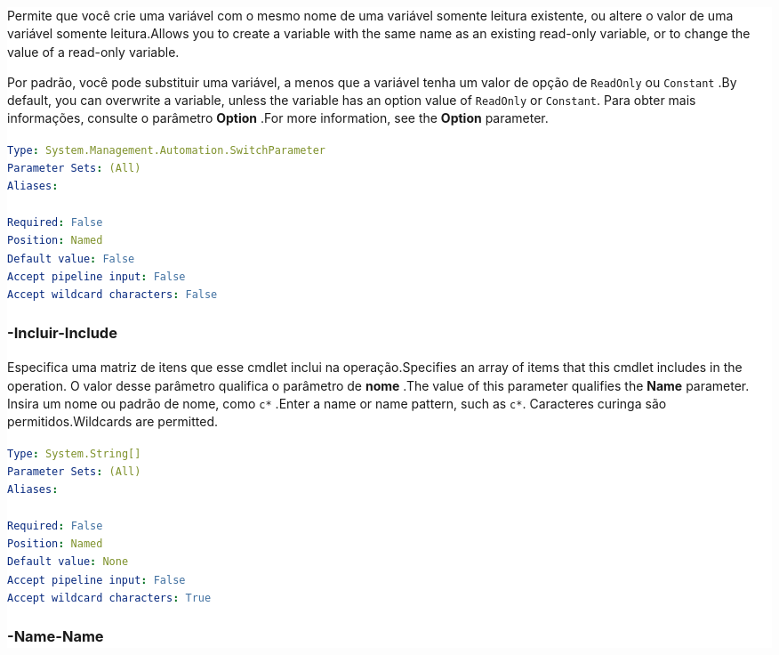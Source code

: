 <span data-ttu-id="3b769-135">Permite que você crie uma variável com o mesmo nome de uma variável somente leitura existente, ou altere o valor de uma variável somente leitura.</span><span class="sxs-lookup"><span data-stu-id="3b769-135">Allows you to create a variable with the same name as an existing read-only variable, or to change the value of a read-only variable.</span></span>

<span data-ttu-id="3b769-136">Por padrão, você pode substituir uma variável, a menos que a variável tenha um valor de opção de `ReadOnly` ou `Constant` .</span><span class="sxs-lookup"><span data-stu-id="3b769-136">By default, you can overwrite a variable, unless the variable has an option value of `ReadOnly` or `Constant`.</span></span> <span data-ttu-id="3b769-137">Para obter mais informações, consulte o parâmetro **Option** .</span><span class="sxs-lookup"><span data-stu-id="3b769-137">For more information, see the **Option** parameter.</span></span>

```yaml
Type: System.Management.Automation.SwitchParameter
Parameter Sets: (All)
Aliases:

Required: False
Position: Named
Default value: False
Accept pipeline input: False
Accept wildcard characters: False
```

### <span data-ttu-id="3b769-138">-Incluir</span><span class="sxs-lookup"><span data-stu-id="3b769-138">-Include</span></span>

<span data-ttu-id="3b769-139">Especifica uma matriz de itens que esse cmdlet inclui na operação.</span><span class="sxs-lookup"><span data-stu-id="3b769-139">Specifies an array of items that this cmdlet includes in the operation.</span></span> <span data-ttu-id="3b769-140">O valor desse parâmetro qualifica o parâmetro de **nome** .</span><span class="sxs-lookup"><span data-stu-id="3b769-140">The value of this parameter qualifies the **Name** parameter.</span></span> <span data-ttu-id="3b769-141">Insira um nome ou padrão de nome, como `c*` .</span><span class="sxs-lookup"><span data-stu-id="3b769-141">Enter a name or name pattern, such as `c*`.</span></span> <span data-ttu-id="3b769-142">Caracteres curinga são permitidos.</span><span class="sxs-lookup"><span data-stu-id="3b769-142">Wildcards are permitted.</span></span>

```yaml
Type: System.String[]
Parameter Sets: (All)
Aliases:

Required: False
Position: Named
Default value: None
Accept pipeline input: False
Accept wildcard characters: True
```

### <span data-ttu-id="3b769-143">-Name</span><span class="sxs-lookup"><span data-stu-id="3b769-143">-Name</span></span>
